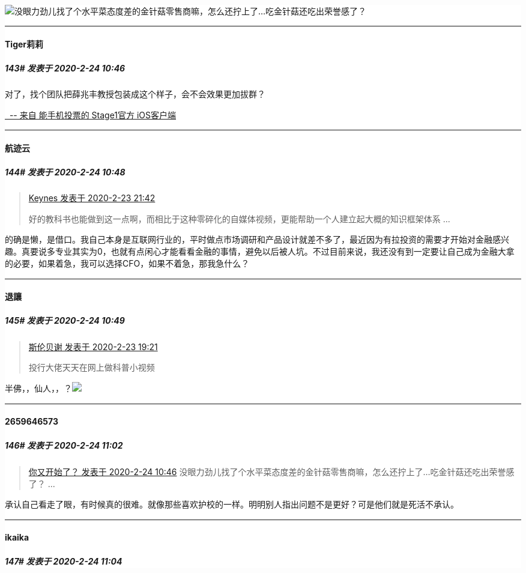 <img src="https://static.saraba1st.com/image/smiley/face2017/001.png" referrerpolicy="no-referrer">没眼力劲儿找了个水平菜态度差的金针菇零售商嘛，怎么还拧上了…吃金针菇还吃出荣誉感了？


*****

####  Tiger莉莉  
##### 143#       发表于 2020-2-24 10:46


对了，找个团队把薛兆丰教授包装成这个样子，会不会效果更加拔群？

[  -- 来自 能手机投票的 Stage1官方 iOS客户端](https://itunes.apple.com/fi/app/saraba1st/id1221237470?mt=8)


*****

####  航迹云  
##### 144#       发表于 2020-2-24 10:48


<blockquote><a href="httphttps://bbs.saraba1st.com/2b/forum.php?mod=redirect&amp;goto=findpost&amp;pid=46506800&amp;ptid=1915332" target="_blank">Keynes 发表于 2020-2-23 21:42</a>

好的教科书也能做到这一点啊，而相比于这种零碎化的自媒体视频，更能帮助一个人建立起大概的知识框架体系 ...</blockquote>
的确是懒，是借口。我自己本身是互联网行业的，平时做点市场调研和产品设计就差不多了，最近因为有拉投资的需要才开始对金融感兴趣。真要说多专业其实为0，也就有点闲心才能看看金融的事情，避免以后被人坑。不过目前来说，我还没有到一定要让自己成为金融大拿的必要，如果着急，我可以选择CFO，如果不着急，那我急什么？


*****

####  退讓  
##### 145#       发表于 2020-2-24 10:49


<blockquote><a href="httphttps://bbs.saraba1st.com/2b/forum.php?mod=redirect&amp;goto=findpost&amp;pid=46501357&amp;ptid=1915332" target="_blank">斯伦贝谢 发表于 2020-2-23 19:21</a>

投行大佬天天在网上做科普小视频</blockquote>
半佛，，仙人，，？<img src="https://static.saraba1st.com/image/smiley/face2017/040.png" referrerpolicy="no-referrer">


*****

####  2659646573  
##### 146#       发表于 2020-2-24 11:02


<blockquote><a href="httphttps://bbs.saraba1st.com/2b/forum.php?mod=redirect&amp;goto=findpost&amp;pid=46506844&amp;ptid=1915332" target="_blank">你又开始了？ 发表于 2020-2-24 10:46</a>
没眼力劲儿找了个水平菜态度差的金针菇零售商嘛，怎么还拧上了…吃金针菇还吃出荣誉感了？ ...</blockquote>
承认自己看走了眼，有时候真的很难。就像那些喜欢护校的一样。明明别人指出问题不是更好？可是他们就是死活不承认。


*****

####  ikaika  
##### 147#       发表于 2020-2-24 11:04
